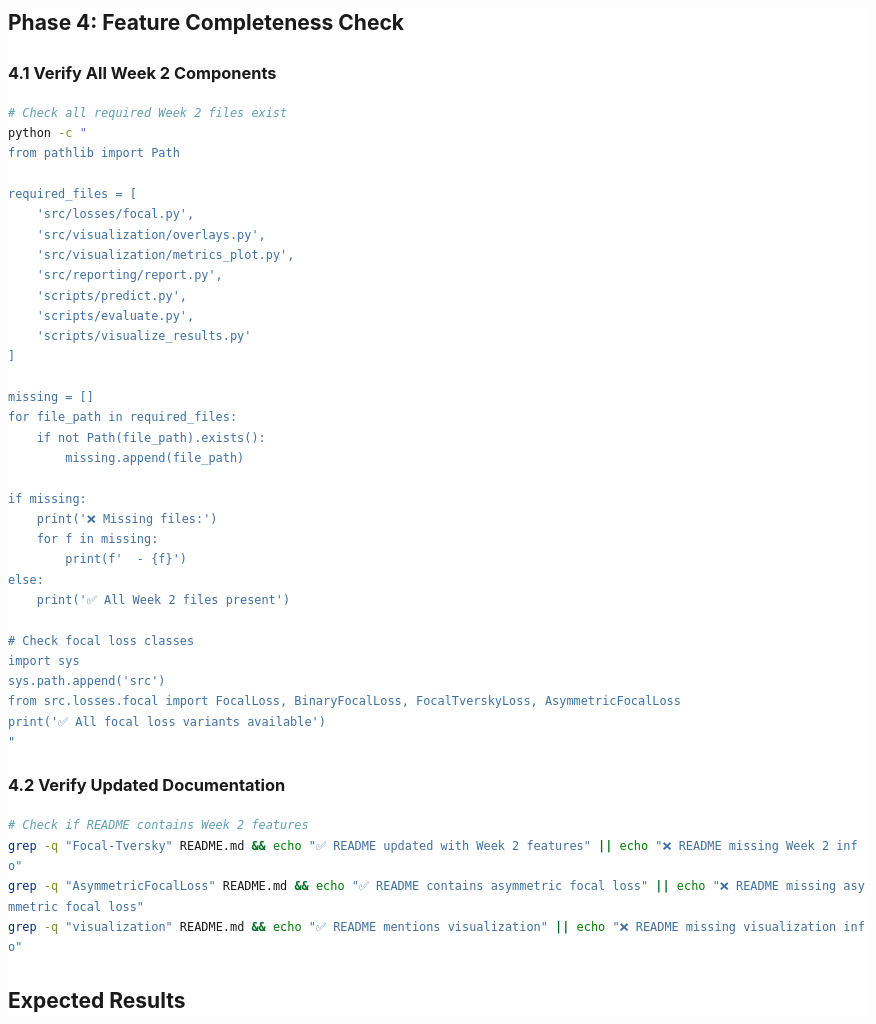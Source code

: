 ## Phase 4: Feature Completeness Check

### 4.1 Verify All Week 2 Components
```bash
# Check all required Week 2 files exist
python -c "
from pathlib import Path

required_files = [
    'src/losses/focal.py',
    'src/visualization/overlays.py',
    'src/visualization/metrics_plot.py',
    'src/reporting/report.py',
    'scripts/predict.py',
    'scripts/evaluate.py',
    'scripts/visualize_results.py'
]

missing = []
for file_path in required_files:
    if not Path(file_path).exists():
        missing.append(file_path)

if missing:
    print('❌ Missing files:')
    for f in missing:
        print(f'  - {f}')
else:
    print('✅ All Week 2 files present')

# Check focal loss classes
import sys
sys.path.append('src')
from src.losses.focal import FocalLoss, BinaryFocalLoss, FocalTverskyLoss, AsymmetricFocalLoss
print('✅ All focal loss variants available')
"
```

### 4.2 Verify Updated Documentation
```bash
# Check if README contains Week 2 features
grep -q "Focal-Tversky" README.md && echo "✅ README updated with Week 2 features" || echo "❌ README missing Week 2 info"
grep -q "AsymmetricFocalLoss" README.md && echo "✅ README contains asymmetric focal loss" || echo "❌ README missing asymmetric focal loss"
grep -q "visualization" README.md && echo "✅ README mentions visualization" || echo "❌ README missing visualization info"
```

## Expected Results
